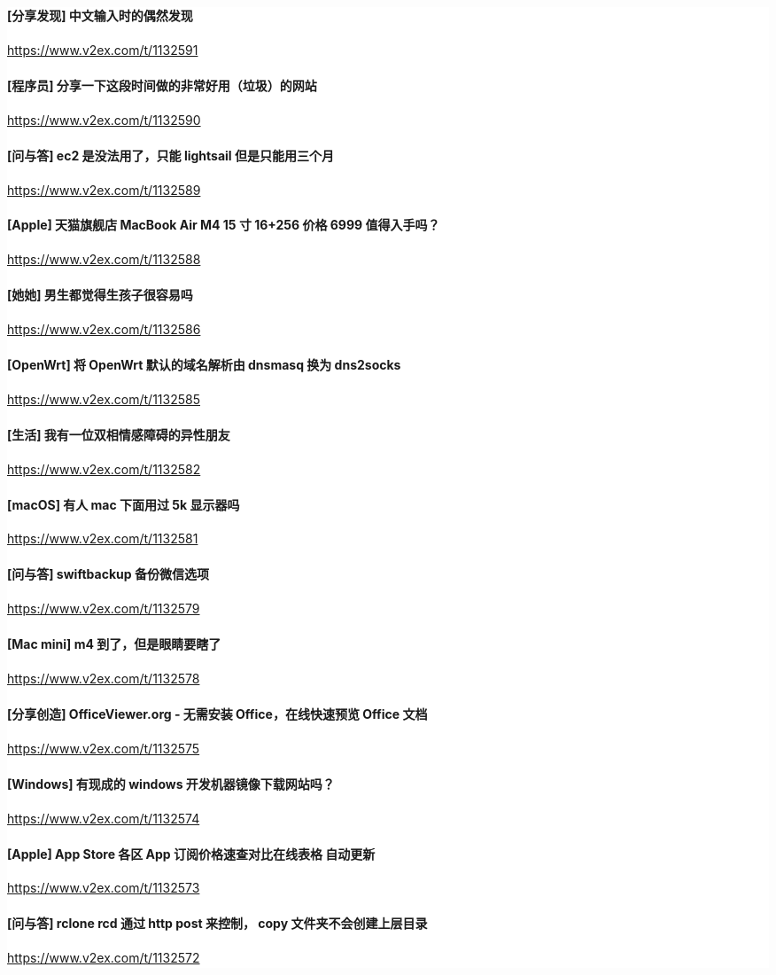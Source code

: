 #### \[分享发现\] 中文输入时的偶然发现

<span style="color: blue!80!green"><https://www.v2ex.com/t/1132591></span>

#### \[程序员\] 分享一下这段时间做的非常好用（垃圾）的网站

<span style="color: blue!80!green"><https://www.v2ex.com/t/1132590></span>

#### \[问与答\] ec2 是没法用了，只能 lightsail 但是只能用三个月

<span style="color: blue!80!green"><https://www.v2ex.com/t/1132589></span>

#### \[Apple\] 天猫旗舰店 MacBook Air M4 15 寸 16+256 价格 6999 值得入手吗？

<span style="color: blue!80!green"><https://www.v2ex.com/t/1132588></span>

#### \[她她\] 男生都觉得生孩子很容易吗

<span style="color: blue!80!green"><https://www.v2ex.com/t/1132586></span>

#### \[OpenWrt\] 将 OpenWrt 默认的域名解析由 dnsmasq 换为 dns2socks

<span style="color: blue!80!green"><https://www.v2ex.com/t/1132585></span>

#### \[生活\] 我有一位双相情感障碍的异性朋友

<span style="color: blue!80!green"><https://www.v2ex.com/t/1132582></span>

#### \[macOS\] 有人 mac 下面用过 5k 显示器吗

<span style="color: blue!80!green"><https://www.v2ex.com/t/1132581></span>

#### \[问与答\] swiftbackup 备份微信选项

<span style="color: blue!80!green"><https://www.v2ex.com/t/1132579></span>

#### \[Mac mini\] m4 到了，但是眼睛要瞎了

<span style="color: blue!80!green"><https://www.v2ex.com/t/1132578></span>

#### \[分享创造\] OfficeViewer.org - 无需安装 Office，在线快速预览 Office 文档

<span style="color: blue!80!green"><https://www.v2ex.com/t/1132575></span>

#### \[Windows\] 有现成的 windows 开发机器镜像下载网站吗？

<span style="color: blue!80!green"><https://www.v2ex.com/t/1132574></span>

#### \[Apple\] App Store 各区 App 订阅价格速查对比在线表格 自动更新

<span style="color: blue!80!green"><https://www.v2ex.com/t/1132573></span>

#### \[问与答\] rclone rcd 通过 http post 来控制， copy 文件夹不会创建上层目录

<span style="color: blue!80!green"><https://www.v2ex.com/t/1132572></span>

